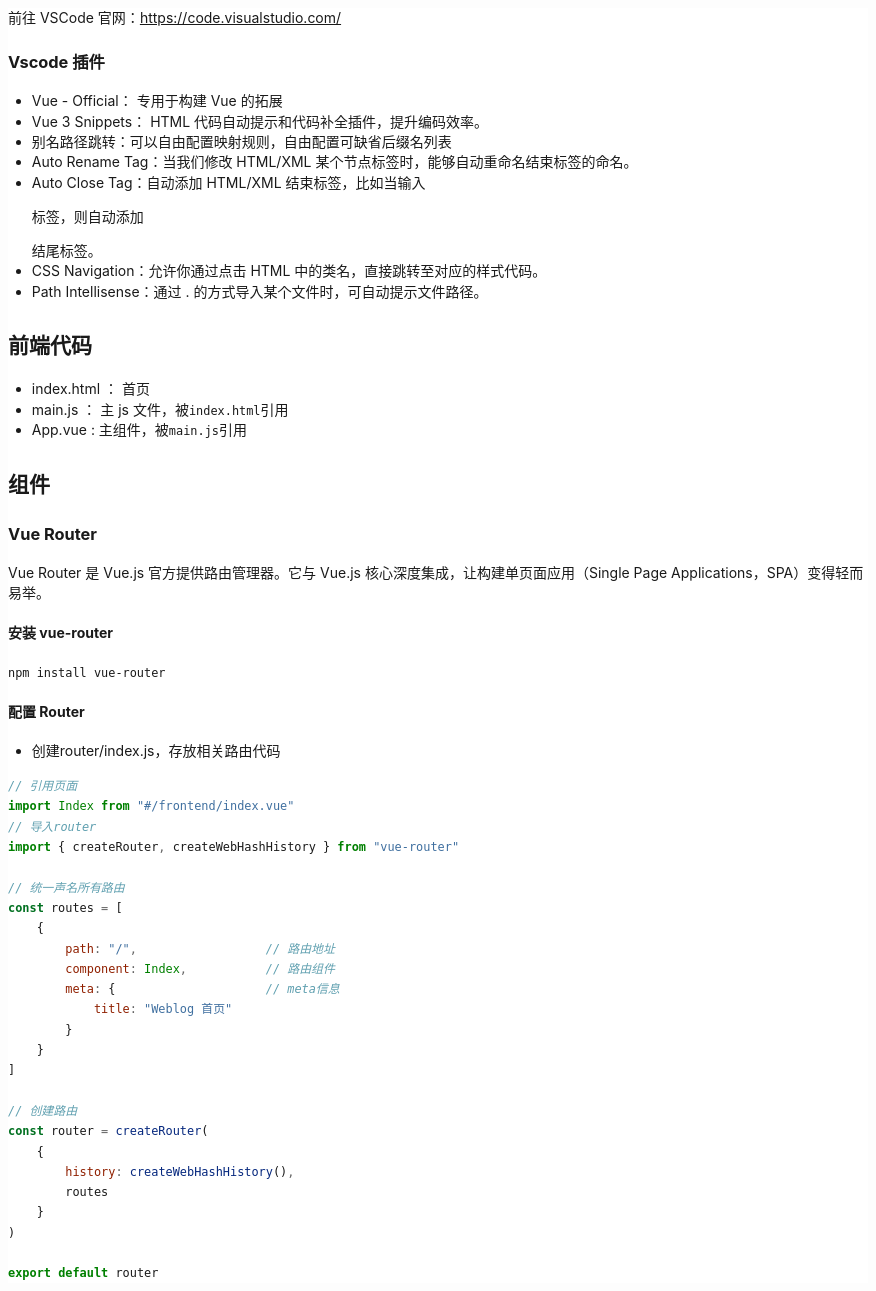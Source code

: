 前往 VSCode 官网：https://code.visualstudio.com/

### Vscode 插件

- Vue - Official： 专用于构建 Vue 的拓展
- Vue 3 Snippets： HTML 代码自动提示和代码补全插件，提升编码效率。
- 别名路径跳转：可以自由配置映射规则，自由配置可缺省后缀名列表
- Auto Rename Tag：当我们修改 HTML/XML 某个节点标签时，能够自动重命名结束标签的命名。
- Auto Close Tag：自动添加 HTML/XML 结束标签，比如当输入 <p> 标签，则自动添加 </p> 结尾标签。
- CSS Navigation：允许你通过点击 HTML 中的类名，直接跳转至对应的样式代码。
- Path Intellisense：通过 . 的方式导入某个文件时，可自动提示文件路径。


## 前端代码

- index.html ： 首页
- main.js ： 主 js 文件，被`index.html`引用
- App.vue : 主组件，被`main.js`引用

## 组件

### Vue Router

Vue Router 是 Vue.js 官方提供路由管理器。它与 Vue.js 核心深度集成，让构建单页面应用（Single Page Applications，SPA）变得轻而易举。

#### 安装 vue-router

```sh
npm install vue-router
```

#### 配置 Router

- 创建router/index.js，存放相关路由代码

```javascript
// 引用页面
import Index from "#/frontend/index.vue"
// 导入router
import { createRouter, createWebHashHistory } from "vue-router"

// 统一声名所有路由
const routes = [
    {
        path: "/",                  // 路由地址
        component: Index,           // 路由组件
        meta: {                     // meta信息
            title: "Weblog 首页"
        }
    }
]

// 创建路由
const router = createRouter(
    {
        history: createWebHashHistory(), 
        routes
    }
)

export default router
```
